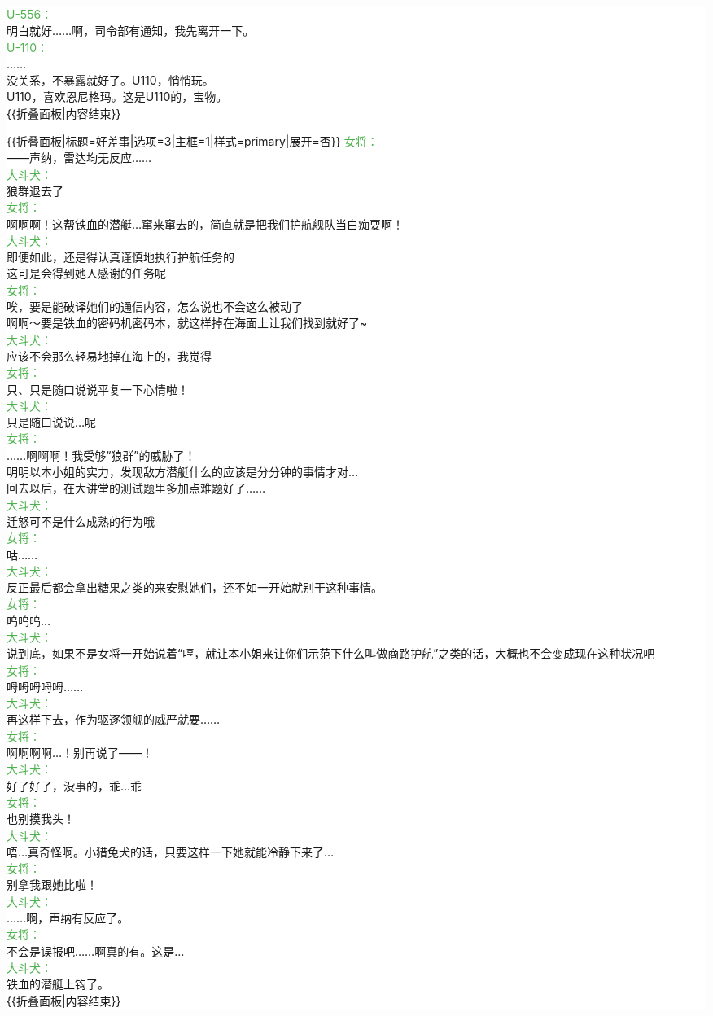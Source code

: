 <span style="color:#4eb24e;">U-556：</span><br>
明白就好……啊，司令部有通知，我先离开一下。<br>
<span style="color:#4eb24e;">U-110：</span><br>
……<br>
没关系，不暴露就好了。U110，悄悄玩。<br>
U110，喜欢恩尼格玛。这是U110的，宝物。<br>
{{折叠面板|内容结束}}

{{折叠面板|标题=好差事|选项=3|主框=1|样式=primary|展开=否}}
<span style="color:#4eb24e;">女将：</span><br>
——声纳，雷达均无反应……<br>
<span style="color:#4eb24e;">大斗犬：</span><br>
狼群退去了<br>
<span style="color:#4eb24e;">女将：</span><br>
啊啊啊！这帮铁血的潜艇…窜来窜去的，简直就是把我们护航舰队当白痴耍啊！<br>
<span style="color:#4eb24e;">大斗犬：</span><br>
即便如此，还是得认真谨慎地执行护航任务的<br>
这可是会得到她人感谢的任务呢<br>
<span style="color:#4eb24e;">女将：</span><br>
唉，要是能破译她们的通信内容，怎么说也不会这么被动了<br>
啊啊～要是铁血的密码机密码本，就这样掉在海面上让我们找到就好了~<br>
<span style="color:#4eb24e;">大斗犬：</span><br>
应该不会那么轻易地掉在海上的，我觉得<br>
<span style="color:#4eb24e;">女将：</span><br>
只、只是随口说说平复一下心情啦！<br>
<span style="color:#4eb24e;">大斗犬：</span><br>
只是随口说说…呢<br>
<span style="color:#4eb24e;">女将：</span><br>
……啊啊啊！我受够“狼群”的威胁了！<br>
明明以本小姐的实力，发现敌方潜艇什么的应该是分分钟的事情才对…<br>
回去以后，在大讲堂的测试题里多加点难题好了……<br>
<span style="color:#4eb24e;">大斗犬：</span><br>
迁怒可不是什么成熟的行为哦<br>
<span style="color:#4eb24e;">女将：</span><br>
咕……<br>
<span style="color:#4eb24e;">大斗犬：</span><br>
反正最后都会拿出糖果之类的来安慰她们，还不如一开始就别干这种事情。<br>
<span style="color:#4eb24e;">女将：</span><br>
呜呜呜…<br>
<span style="color:#4eb24e;">大斗犬：</span><br>
说到底，如果不是女将一开始说着“哼，就让本小姐来让你们示范下什么叫做商路护航”之类的话，大概也不会变成现在这种状况吧<br>
<span style="color:#4eb24e;">女将：</span><br>
呣呣呣呣呣……<br>
<span style="color:#4eb24e;">大斗犬：</span><br>
再这样下去，作为驱逐领舰的威严就要……<br>
<span style="color:#4eb24e;">女将：</span><br>
啊啊啊啊…！别再说了——！<br>
<span style="color:#4eb24e;">大斗犬：</span><br>
好了好了，没事的，乖…乖<br>
<span style="color:#4eb24e;">女将：</span><br>
也别摸我头！<br>
<span style="color:#4eb24e;">大斗犬：</span><br>
唔…真奇怪啊。小猎兔犬的话，只要这样一下她就能冷静下来了…<br>
<span style="color:#4eb24e;">女将：</span><br>
别拿我跟她比啦！<br>
<span style="color:#4eb24e;">大斗犬：</span><br>
……啊，声纳有反应了。<br>
<span style="color:#4eb24e;">女将：</span><br>
不会是误报吧……啊真的有。这是…<br>
<span style="color:#4eb24e;">大斗犬：</span><br>
铁血的潜艇上钩了。<br>
{{折叠面板|内容结束}}
